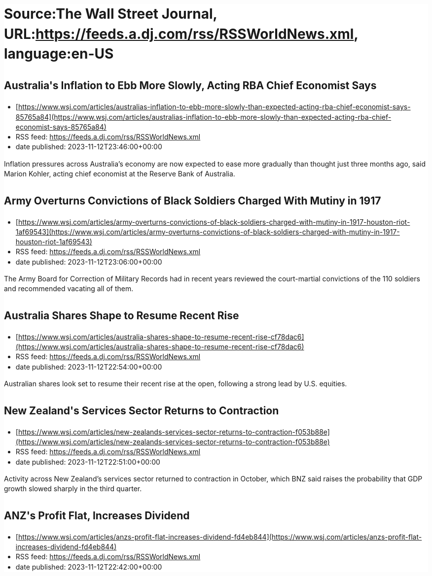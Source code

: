 # Source:The Wall Street Journal, URL:https://feeds.a.dj.com/rss/RSSWorldNews.xml, language:en-US

## Australia's Inflation to Ebb More Slowly, Acting RBA Chief Economist Says
 - [https://www.wsj.com/articles/australias-inflation-to-ebb-more-slowly-than-expected-acting-rba-chief-economist-says-85765a84](https://www.wsj.com/articles/australias-inflation-to-ebb-more-slowly-than-expected-acting-rba-chief-economist-says-85765a84)
 - RSS feed: https://feeds.a.dj.com/rss/RSSWorldNews.xml
 - date published: 2023-11-12T23:46:00+00:00

Inflation pressures across Australia’s economy are now expected to ease more gradually than thought just three months ago, said Marion Kohler, acting chief economist at the Reserve Bank of Australia.

## Army Overturns Convictions of Black Soldiers Charged With Mutiny in 1917
 - [https://www.wsj.com/articles/army-overturns-convictions-of-black-soldiers-charged-with-mutiny-in-1917-houston-riot-1af69543](https://www.wsj.com/articles/army-overturns-convictions-of-black-soldiers-charged-with-mutiny-in-1917-houston-riot-1af69543)
 - RSS feed: https://feeds.a.dj.com/rss/RSSWorldNews.xml
 - date published: 2023-11-12T23:06:00+00:00

The Army Board for Correction of Military Records had in recent years reviewed the court-martial convictions of the 110 soldiers and recommended vacating all of them.

## Australia Shares Shape to Resume Recent Rise
 - [https://www.wsj.com/articles/australia-shares-shape-to-resume-recent-rise-cf78dac6](https://www.wsj.com/articles/australia-shares-shape-to-resume-recent-rise-cf78dac6)
 - RSS feed: https://feeds.a.dj.com/rss/RSSWorldNews.xml
 - date published: 2023-11-12T22:54:00+00:00

Australian shares look set to resume their recent rise at the open, following a strong lead by U.S. equities.

## New Zealand's Services Sector Returns to Contraction
 - [https://www.wsj.com/articles/new-zealands-services-sector-returns-to-contraction-f053b88e](https://www.wsj.com/articles/new-zealands-services-sector-returns-to-contraction-f053b88e)
 - RSS feed: https://feeds.a.dj.com/rss/RSSWorldNews.xml
 - date published: 2023-11-12T22:51:00+00:00

Activity across New Zealand’s services sector returned to contraction in October, which BNZ said raises the probability that GDP growth slowed sharply in the third quarter.

## ANZ's Profit Flat, Increases Dividend
 - [https://www.wsj.com/articles/anzs-profit-flat-increases-dividend-fd4eb844](https://www.wsj.com/articles/anzs-profit-flat-increases-dividend-fd4eb844)
 - RSS feed: https://feeds.a.dj.com/rss/RSSWorldNews.xml
 - date published: 2023-11-12T22:42:00+00:00
